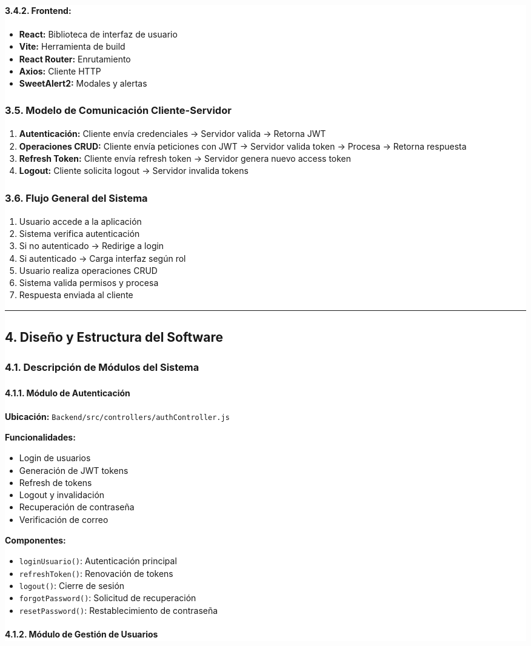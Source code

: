 #### 3.4.2. Frontend:

- **React:** Biblioteca de interfaz de usuario
- **Vite:** Herramienta de build
- **React Router:** Enrutamiento
- **Axios:** Cliente HTTP
- **SweetAlert2:** Modales y alertas

### 3.5. Modelo de Comunicación Cliente-Servidor

1. **Autenticación:** Cliente envía credenciales → Servidor valida → Retorna JWT
2. **Operaciones CRUD:** Cliente envía peticiones con JWT → Servidor valida token → Procesa → Retorna respuesta
3. **Refresh Token:** Cliente envía refresh token → Servidor genera nuevo access token
4. **Logout:** Cliente solicita logout → Servidor invalida tokens

### 3.6. Flujo General del Sistema

1. Usuario accede a la aplicación
2. Sistema verifica autenticación
3. Si no autenticado → Redirige a login
4. Si autenticado → Carga interfaz según rol
5. Usuario realiza operaciones CRUD
6. Sistema valida permisos y procesa
7. Respuesta enviada al cliente

---

## 4. Diseño y Estructura del Software

### 4.1. Descripción de Módulos del Sistema

#### 4.1.1. Módulo de Autenticación

**Ubicación:** `Backend/src/controllers/authController.js`

**Funcionalidades:**

- Login de usuarios
- Generación de JWT tokens
- Refresh de tokens
- Logout y invalidación
- Recuperación de contraseña
- Verificación de correo

**Componentes:**

- `loginUsuario()`: Autenticación principal
- `refreshToken()`: Renovación de tokens
- `logout()`: Cierre de sesión
- `forgotPassword()`: Solicitud de recuperación
- `resetPassword()`: Restablecimiento de contraseña

#### 4.1.2. Módulo de Gestión de Usuarios
